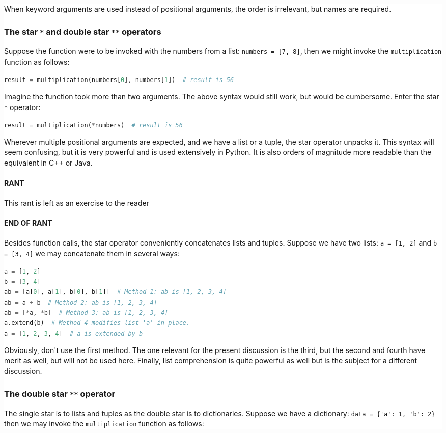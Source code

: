 When keyword arguments are used instead of positional arguments, the
order is irrelevant, but names are required.

### The star ``*`` and double star ``**`` operators

Suppose the function were to be invoked with the numbers from a
list: ``numbers = [7, 8]``, then we might invoke the ``multiplication``
function as follows:

```python
result = multiplication(numbers[0], numbers[1])  # result is 56
```

Imagine the function took more than two arguments. The above syntax would
still work, but would be cumbersome. Enter the star ``*`` operator:

```python
result = multiplication(*numbers)  # result is 56
```

Wherever multiple positional arguments are expected, and we have a list
or a tuple, the star operator unpacks it. This syntax will seem confusing,
but it is very powerful and is used extensively in Python. It is also
orders of magnitude more readable than the equivalent in C++ or Java.

#### RANT

This rant is left as an exercise to the reader

#### END OF RANT

Besides function calls, the star operator conveniently concatenates lists
and tuples. Suppose we have two lists: ``a = [1, 2]`` and ``b = [3, 4]``
we may concatenate them in several ways:

```python
a = [1, 2]
b = [3, 4]
ab = [a[0], a[1], b[0], b[1]]  # Method 1: ab is [1, 2, 3, 4]
ab = a + b  # Method 2: ab is [1, 2, 3, 4]
ab = [*a, *b]  # Method 3: ab is [1, 2, 3, 4]
a.extend(b)  # Method 4 modifies list 'a' in place. 
a = [1, 2, 3, 4]  # a is extended by b

```

Obviously, don't use the first method. The one relevant for the present
discussion is the third, but the second and fourth have merit as well,
but will not be used here. Finally, list comprehension is quite powerful
as well but is the subject for a different discussion.

### The double star ``**`` operator

The single star is to lists and tuples as the double star is to
dictionaries. Suppose we have a dictionary: ``data = {'a': 1, 'b': 2}``
then we may invoke the ``multiplication`` function as follows:
